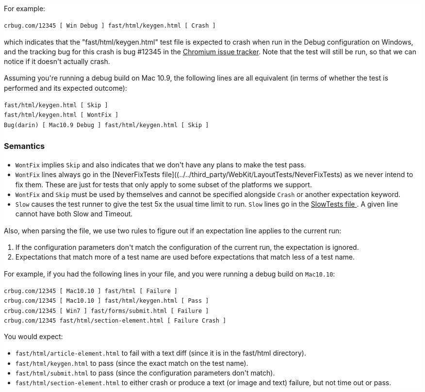 For example:

```
crbug.com/12345 [ Win Debug ] fast/html/keygen.html [ Crash ]
```

which indicates that the "fast/html/keygen.html" test file is expected to crash
when run in the Debug configuration on Windows, and the tracking bug for this
crash is bug \#12345 in the [Chromium issue tracker](https://crbug.com). Note
that the test will still be run, so that we can notice if it doesn't actually
crash.

Assuming you're running a debug build on Mac 10.9, the following lines are all
equivalent (in terms of whether the test is performed and its expected outcome):

```
fast/html/keygen.html [ Skip ]
fast/html/keygen.html [ WontFix ]
Bug(darin) [ Mac10.9 Debug ] fast/html/keygen.html [ Skip ]
```

### Semantics

* `WontFix` implies `Skip` and also indicates that we don't have any plans to
  make the test pass.
* `WontFix` lines always go in the
  [NeverFixTests file]((../../third_party/WebKit/LayoutTests/NeverFixTests) as
  we never intend to fix them. These are just for tests that only apply to some
  subset of the platforms we support.
* `WontFix` and `Skip` must be used by themselves and cannot be specified
  alongside `Crash` or another expectation keyword.
* `Slow` causes the test runner to give the test 5x the usual time limit to run.
  `Slow` lines go in the
  [SlowTests file ](../../third_party/WebKit/LayoutTests/SlowTests). A given
  line cannot have both Slow and Timeout.

Also, when parsing the file, we use two rules to figure out if an expectation
line applies to the current run:

1. If the configuration parameters don't match the configuration of the current
   run, the expectation is ignored.
2. Expectations that match more of a test name are used before expectations that
   match less of a test name.

For example, if you had the following lines in your file, and you were running a
debug build on `Mac10.10`:

```
crbug.com/12345 [ Mac10.10 ] fast/html [ Failure ]
crbug.com/12345 [ Mac10.10 ] fast/html/keygen.html [ Pass ]
crbug.com/12345 [ Win7 ] fast/forms/submit.html [ Failure ]
crbug.com/12345 fast/html/section-element.html [ Failure Crash ]
```

You would expect:

* `fast/html/article-element.html` to fail with a text diff (since it is in the
  fast/html directory).
* `fast/html/keygen.html` to pass (since the exact match on the test name).
* `fast/html/submit.html` to pass (since the configuration parameters don't
  match).
* `fast/html/section-element.html` to either crash or produce a text (or image
  and text) failure, but not time out or pass.
